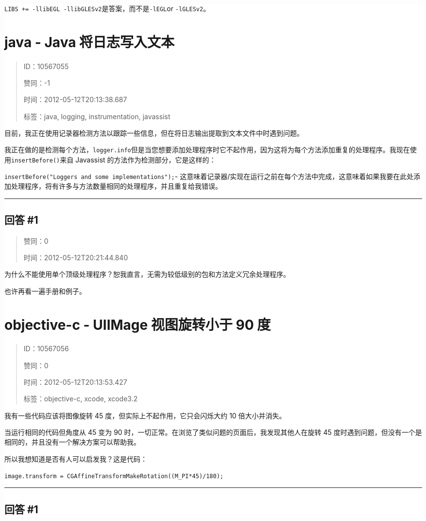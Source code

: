 `LIBS += -llibEGL -llibGLESv2`是答案，而不是`-lEGL`or `-lGLESv2`。

# java - Java 将日志写入文本

> ID：10567055
> 
> 赞同：-1
> 
> 时间：2012-05-12T20:13:38.687
> 
> 标签：java, logging, instrumentation, javassist

目前，我正在使用记录器检测方法以跟踪一些信息，但在将日志输出提取到文本文件中时遇到问题。

我正在做的是检测每个方法，`logger.info`但是当您想要添加处理程序时它不起作用，因为这将为每个方法添加重复的处理程序。我现在使用`insertBefore()`来自 Javassist 的方法作为检测部分，它是这样的：

`insertBefore("Loggers and some implementations");`- 这意味着记录器/实现在运行之前在每个方法中完成，这意味着如果我要在此处添加处理程序，将有许多与方法数量相同的处理程序，并且重复给我错误。

* * *

## 回答 #1

> 赞同：0
> 
> 时间：2012-05-12T20:21:44.840

为什么不能使用单个顶级处理程序？恕我直言，无需为较低级别的包和方法定义冗余处理程序。

也许再看一遍手册和例子。

# objective-c - UIIMage 视图旋转小于 90 度

> ID：10567056
> 
> 赞同：0
> 
> 时间：2012-05-12T20:13:53.427
> 
> 标签：objective-c, xcode, xcode3.2

我有一些代码应该将图像旋转 45 度，但实际上不起作用，它只会闪烁大约 10 倍大小并消失。

当运行相同的代码但角度从 45 变为 90 时，一切正常。在浏览了类似问题的页面后，我发现其他人在旋转 45 度时遇到问题，但没有一个是相同的，并且没有一个解决方案可以帮助我。

所以我想知道是否有人可以启发我？这是代码：

```
image.transform = CGAffineTransformMakeRotation((M_PI*45)/180); 
```

* * *

## 回答 #1

